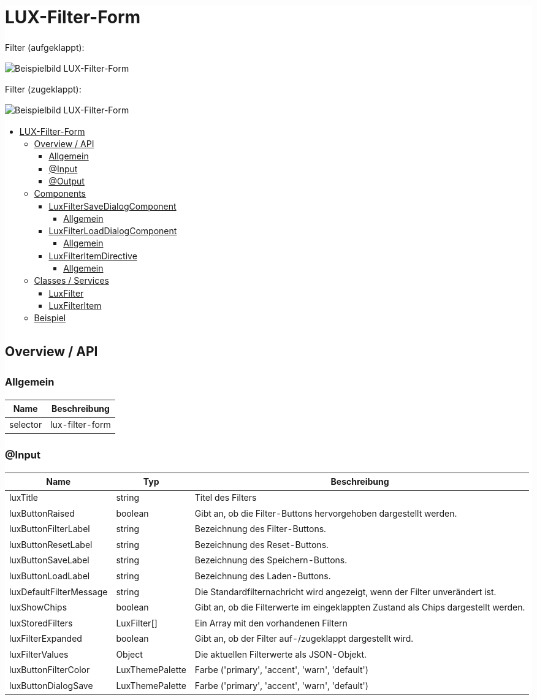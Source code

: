 # LUX-Filter-Form

Filter (aufgeklappt):

![Beispielbild LUX-Filter-Form](https://raw.githubusercontent.com/wiki/IHK-GfI/lux-components-workspace/Versions/v19/lux‐filter‐form-v19-img1.png)

Filter (zugeklappt):

![Beispielbild LUX-Filter-Form](https://raw.githubusercontent.com/wiki/IHK-GfI/lux-components-workspace/Versions/v19/lux‐filter‐form-v19-img2.png)

- [LUX-Filter-Form](#lux-filter-form)
  - [Overview / API](#overview--api)
    - [Allgemein](#allgemein)
    - [@Input](#input)
    - [@Output](#output)
  - [Components](#components)
    - [LuxFilterSaveDialogComponent](#luxfiltersavedialogcomponent)
      - [Allgemein](#allgemein-1)
    - [LuxFilterLoadDialogComponent](#luxfilterloaddialogcomponent)
      - [Allgemein](#allgemein-2)
    - [LuxFilterItemDirective](#luxfilteritemdirective)
      - [Allgemein](#allgemein-3)
  - [Classes / Services](#classes--services)
    - [LuxFilter](#luxfilter)
    - [LuxFilterItem](#luxfilteritem)
  - [Beispiel](#beispiel)

## Overview / API

### Allgemein

| Name     | Beschreibung    |
| -------- | --------------- |
| selector | lux-filter-form |

### @Input

| Name                    | Typ             | Beschreibung                                                                       |
| ----------------------- | --------------- | ---------------------------------------------------------------------------------- |
| luxTitle                | string          | Titel des Filters                                                                  |
| luxButtonRaised         | boolean         | Gibt an, ob die Filter-Buttons hervorgehoben dargestellt werden.                   |
| luxButtonFilterLabel    | string          | Bezeichnung des Filter-Buttons.                                                    |
| luxButtonResetLabel     | string          | Bezeichnung des Reset-Buttons.                                                     |
| luxButtonSaveLabel      | string          | Bezeichnung des Speichern-Buttons.                                                 |
| luxButtonLoadLabel      | string          | Bezeichnung des Laden-Buttons.                                                     |
| luxDefaultFilterMessage | string          | Die Standardfilternachricht wird angezeigt, wenn der Filter unverändert ist.       |
| luxShowChips            | boolean         | Gibt an, ob die Filterwerte im eingeklappten Zustand als Chips dargestellt werden. |
| luxStoredFilters        | LuxFilter[]     | Ein Array mit den vorhandenen Filtern                                              |
| luxFilterExpanded       | boolean         | Gibt an, ob der Filter auf-/zugeklappt dargestellt wird.                           |
| luxFilterValues         | Object          | Die aktuellen Filterwerte als JSON-Objekt.                                         |
| luxButtonFilterColor    | LuxThemePalette | Farbe ('primary', 'accent', 'warn', 'default')                                     |
| luxButtonDialogSave     | LuxThemePalette | Farbe ('primary', 'accent', 'warn', 'default')                                     |
